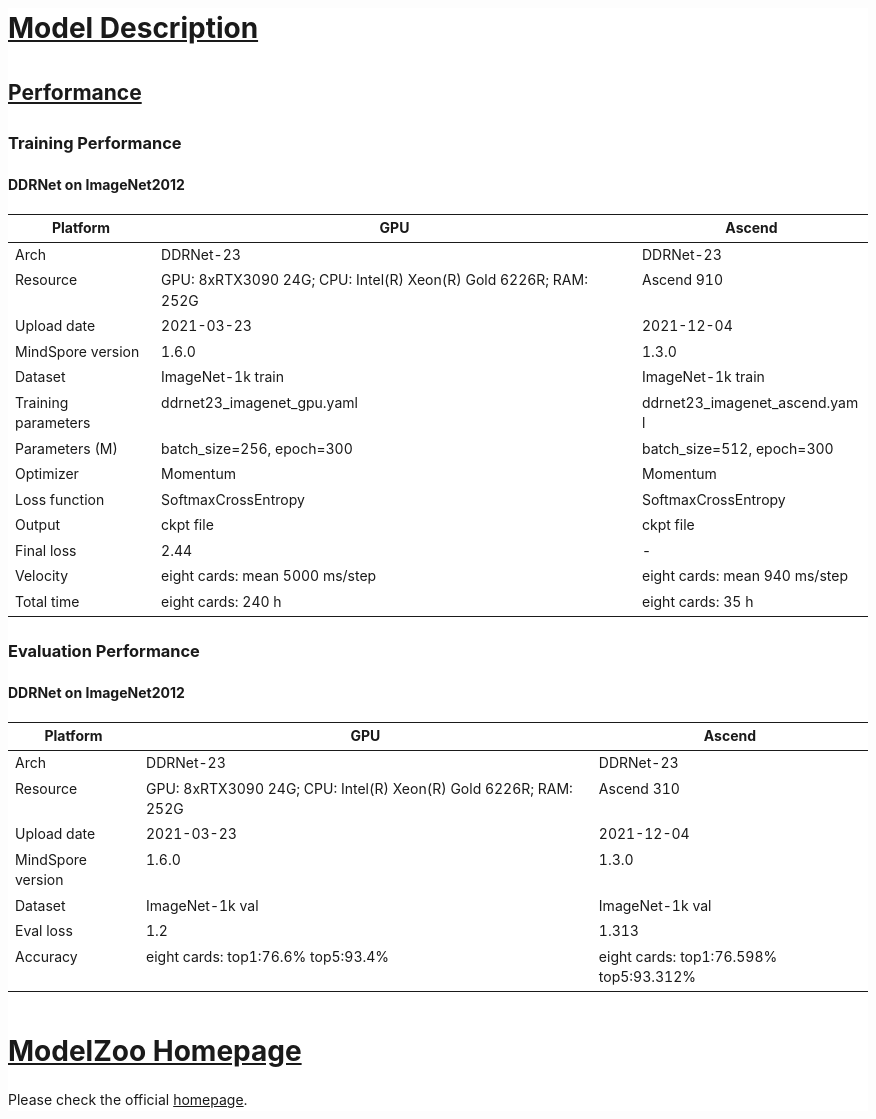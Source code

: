 # [Model Description](#contents)

## [Performance](#contents)

### Training Performance

#### DDRNet on ImageNet2012

| Platform | GPU | Ascend |
| -------------------------- | ---------------------------------------------------------- | ------- |
| Arch | DDRNet-23 | DDRNet-23 |
| Resource | GPU: 8xRTX3090 24G; CPU: Intel(R) Xeon(R) Gold 6226R; RAM: 252G | Ascend 910 |
| Upload date | 2021-03-23 | 2021-12-04 |
| MindSpore version | 1.6.0 | 1.3.0 |
| Dataset | ImageNet-1k train | ImageNet-1k train |
| Training parameters | ddrnet23_imagenet_gpu.yaml | ddrnet23_imagenet_ascend.yaml |
| Parameters (M) | batch_size=256, epoch=300 | batch_size=512, epoch=300 |
| Optimizer | Momentum | Momentum |
| Loss function | SoftmaxCrossEntropy | SoftmaxCrossEntropy |
| Output | ckpt file | ckpt file |
| Final loss | 2.44 | - |
| Velocity | eight cards: mean 5000 ms/step | eight cards: mean 940 ms/step |
| Total time | eight cards: 240 h | eight cards: 35 h |

### Evaluation Performance

#### DDRNet on ImageNet2012

| Platform | GPU | Ascend |
| -------------------------- | ----------------- | ---------- |
| Arch | DDRNet-23 | DDRNet-23 |
| Resource |  GPU: 8xRTX3090 24G; CPU: Intel(R) Xeon(R) Gold 6226R; RAM: 252G  | Ascend 310 |
| Upload date | 2021-03-23 | 2021-12-04 |
| MindSpore version | 1.6.0 | 1.3.0 |
| Dataset | ImageNet-1k val | ImageNet-1k val |
| Eval loss | 1.2 | 1.313 |
| Accuracy | eight cards: top1:76.6% top5:93.4% | eight cards: top1:76.598% top5:93.312% |

# [ModelZoo Homepage](#contents)

 Please check the official [homepage](https://gitee.com/mindspore/models).
